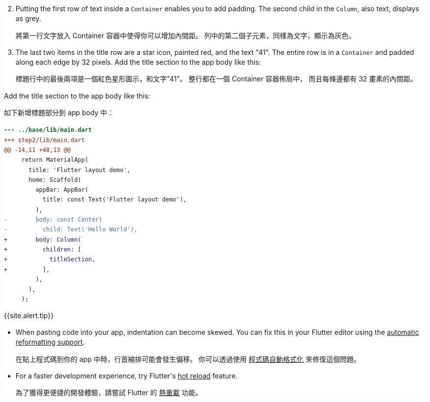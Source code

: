  2. Putting the first row of text inside a `Container`
    enables you to add padding. The second child in the
    `Column`, also text, displays as grey.

    將第一行文字放入 Container 容器中使得你可以增加內間距。
    列中的第二個子元素，同樣為文字，顯示為灰色。

 3. The last two items in the title row are a star icon,
    painted red, and the text "41". The entire row is in
    a `Container` and padded along each edge by 32 pixels.
    Add the title section to the app body like this:

    標題行中的最後兩項是一個紅色星形圖示，和文字"41"。
    整行都在一個 Container 容器佈局中，
    而且每條邊都有 32 畫素的內間距。

Add the title section to the app body like this:

如下新增標題部分到 app body 中：

<?code-excerpt path-base="layout/lakes"?>
<?code-excerpt "{../base,step2}/lib/main.dart" from="return MaterialApp"?>
```diff
--- ../base/lib/main.dart
+++ step2/lib/main.dart
@@ -14,11 +48,13 @@
     return MaterialApp(
       title: 'Flutter layout demo',
       home: Scaffold(
         appBar: AppBar(
           title: const Text('Flutter layout demo'),
         ),
-        body: const Center(
-          child: Text('Hello World'),
+        body: Column(
+          children: [
+            titleSection,
+          ],
         ),
       ),
     );
```

{{site.alert.tip}}
  * When pasting code into your app, indentation can
    become skewed. You can fix this in your Flutter editor
    using the [automatic reformatting support][].

    在貼上程式碼到你的 app 中時，行首縮排可能會發生偏移。
    你可以透過使用 [程式碼自動格式化][automatic reformatting support] 來修復這個問題。

  - For a faster development experience,
    try Flutter's [hot reload][] feature.

    為了獲得更便捷的開發體驗，請嘗試 Flutter 的 [熱重載][hot reload] 功能。


[Adding Interactivity to Your Flutter App]: {{site.url}}/development/ui/interactive
[automatic reformatting support]: {{site.url}}/development/tools/formatting
[available online]: https://images.unsplash.com/photo-1471115853179-bb1d604434e0?dpr=1&amp;auto=format&amp;fit=crop&amp;w=767&amp;h=583&amp;q=80&amp;cs=tinysrgb&amp;crop=
[Flutter's approach to layout]: {{site.url}}/development/ui/layout
[hello-world]: {{site.url}}/get-started/codelab#step-1-create-the-starter-flutter-app
[images]: {{examples}}/layout/lakes/step6/images
[`lake.jpg`]: {{rawExFile}}/layout/lakes/step5/images/lake.jpg
[`lib/main.dart`]: {{examples}}/layout/lakes/step2/lib/main.dart
[hot reload]: {{site.url}}/development/tools/hot-reload
[`main.dart`]: {{examples}}/layout/lakes/step6/lib/main.dart
[`pubspec.yaml`]: {{examples}}/layout/lakes/step6/pubspec.yaml
[set up]: {{site.url}}/get-started/install